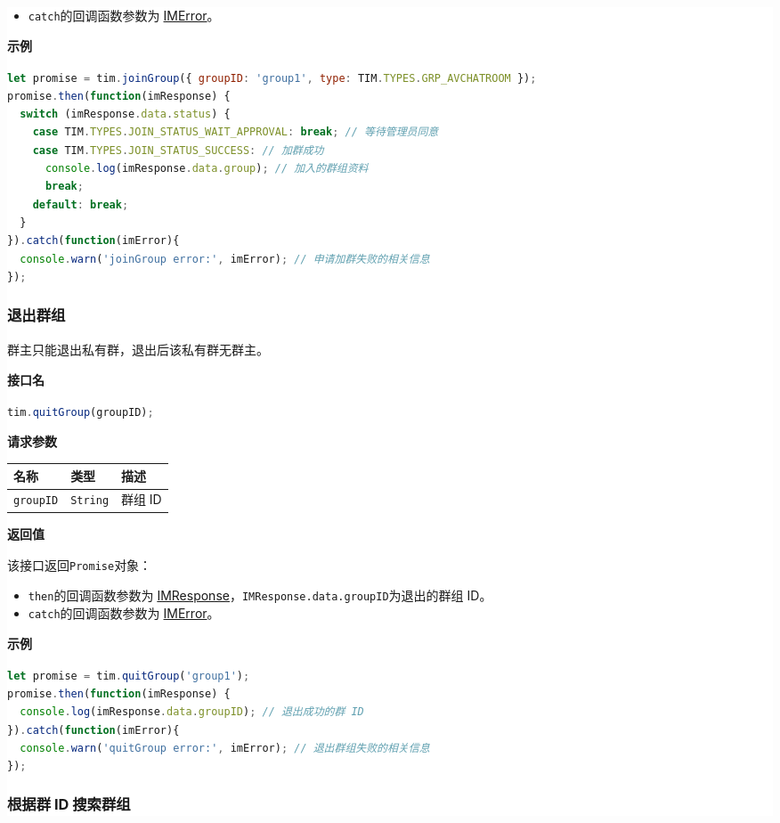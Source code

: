 - `catch`的回调函数参数为 [IMError](https://imsdk-1252463788.file.myqcloud.com/IM_DOC/Web/global.html#IMError)。

**示例**

```js
let promise = tim.joinGroup({ groupID: 'group1', type: TIM.TYPES.GRP_AVCHATROOM });
promise.then(function(imResponse) {
  switch (imResponse.data.status) {
    case TIM.TYPES.JOIN_STATUS_WAIT_APPROVAL: break; // 等待管理员同意
    case TIM.TYPES.JOIN_STATUS_SUCCESS: // 加群成功
      console.log(imResponse.data.group); // 加入的群组资料
      break;
    default: break;
  }
}).catch(function(imError){
  console.warn('joinGroup error:', imError); // 申请加群失败的相关信息
});
```

### 退出群组

群主只能退出私有群，退出后该私有群无群主。

**接口名**

```js
tim.quitGroup(groupID);
```

**请求参数**

| 名称      | 类型   | 描述    |
| :-------- | :----- | :------ |
| `groupID` | `String` | 群组 ID |

**返回值**

该接口返回`Promise`对象：
- `then`的回调函数参数为 [IMResponse](https://imsdk-1252463788.file.myqcloud.com/IM_DOC/Web/global.html#IMResponse)，`IMResponse.data.groupID`为退出的群组 ID。
- `catch`的回调函数参数为 [IMError](https://imsdk-1252463788.file.myqcloud.com/IM_DOC/Web/global.html#IMError)。

**示例**

```js
let promise = tim.quitGroup('group1');
promise.then(function(imResponse) {
  console.log(imResponse.data.groupID); // 退出成功的群 ID
}).catch(function(imError){
  console.warn('quitGroup error:', imError); // 退出群组失败的相关信息
});
```

### 根据群 ID 搜索群组
